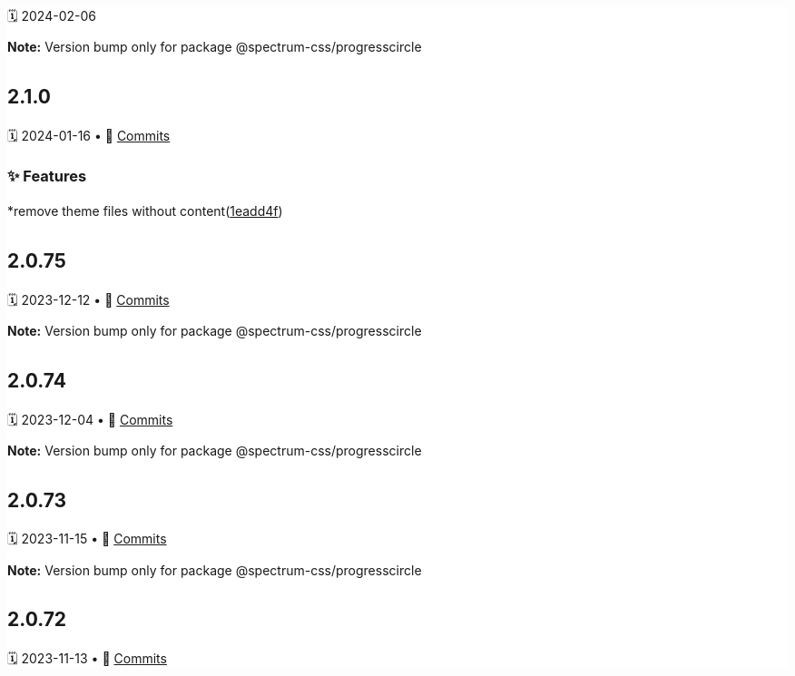 🗓
2024-02-06

**Note:** Version bump only for package @spectrum-css/progresscircle

<a name="2.1.0"></a>

## 2.1.0

🗓
2024-01-16 • 📝 [Commits](https://github.com/adobe/spectrum-css/compare/@spectrum-css/progresscircle@2.0.75...@spectrum-css/progresscircle@2.1.0)

### ✨ Features

\*remove theme files without content([1eadd4f](https://github.com/adobe/spectrum-css/commit/1eadd4f))

<a name="2.0.75"></a>

## 2.0.75

🗓
2023-12-12 • 📝 [Commits](https://github.com/adobe/spectrum-css/compare/@spectrum-css/progresscircle@2.0.74...@spectrum-css/progresscircle@2.0.75)

**Note:** Version bump only for package @spectrum-css/progresscircle

<a name="2.0.74"></a>

## 2.0.74

🗓
2023-12-04 • 📝 [Commits](https://github.com/adobe/spectrum-css/compare/@spectrum-css/progresscircle@2.0.73...@spectrum-css/progresscircle@2.0.74)

**Note:** Version bump only for package @spectrum-css/progresscircle

<a name="2.0.73"></a>

## 2.0.73

🗓
2023-11-15 • 📝 [Commits](https://github.com/adobe/spectrum-css/compare/@spectrum-css/progresscircle@2.0.71...@spectrum-css/progresscircle@2.0.73)

**Note:** Version bump only for package @spectrum-css/progresscircle

<a name="2.0.72"></a>

## 2.0.72

🗓
2023-11-13 • 📝 [Commits](https://github.com/adobe/spectrum-css/compare/@spectrum-css/progresscircle@2.0.71...@spectrum-css/progresscircle@2.0.72)
